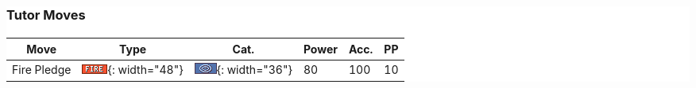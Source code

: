
### Tutor Moves

| Move | Type | Cat. | Power | Acc. | PP |
| --- | --- | --- | --- | --- | --- |
| <span class="tooltip" title="Inflicts regular damage.  If a friendly Pokémon used water pledge earlier this turn, moves used by any friendly Pokémon have doubled effect chance for four turns (including this one).">Fire Pledge</span> | ![fire](../assets/types/fire.png "Fire"){: width="48"} | ![special](../assets/move_category/special.png "Special"){: width="36"} | 80 | 100 | 10 |

